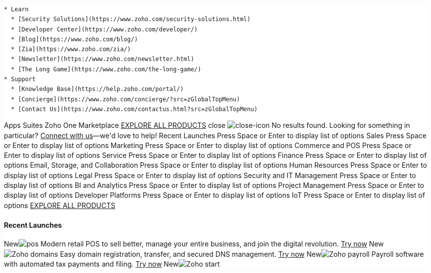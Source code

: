     * Learn
      * [Security Solutions](https://www.zoho.com/security-solutions.html)
      * [Developer Center](https://www.zoho.com/developer/)
      * [Blog](https://www.zoho.com/blog/)
      * [Zia](https://www.zoho.com/zia/)
      * [Newsletter](https://www.zoho.com/newsletter.html)
      * [The Long Game](https://www.zoho.com/the-long-game/)
    * Support
      * [Knowledge Base](https://help.zoho.com/portal/)
      * [Concierge](https://www.zoho.com/concierge/?src=zGlobalTopMenu)
      * [Contact Us](https://www.zoho.com/contactus.html?src=zGlobalTopMenu)


Apps
Suites
Zoho One
Marketplace
[EXPLORE ALL PRODUCTS](https://www.zoho.com/all-products.html?src=zGlobalAllProducts)
close
![close-icon](https://www.zoho.com/sites/zweb/images/zoho_general_pages/allproducts/close-icons.svg)
No results found.
Looking for something in particular? [Connect with us](https://www.zoho.com/contactus.html)—we'd love to help!
Recent Launches
Press Space or Enter to display list of options
Sales
Press Space or Enter to display list of options
Marketing
Press Space or Enter to display list of options
Commerce and POS
Press Space or Enter to display list of options
Service
Press Space or Enter to display list of options
Finance
Press Space or Enter to display list of options
Email, Storage, and Collaboration
Press Space or Enter to display list of options
Human Resources
Press Space or Enter to display list of options
Legal
Press Space or Enter to display list of options
Security and IT Management
Press Space or Enter to display list of options
BI and Analytics
Press Space or Enter to display list of options
Project Management
Press Space or Enter to display list of options
Developer Platforms
Press Space or Enter to display list of options
IoT
Press Space or Enter to display list of options
[EXPLORE ALL PRODUCTS](https://www.zoho.com/all-products.html?src=zGlobalAllProducts)
#### Recent Launches
New![pos](https://www.zoho.com/sites/zweb/images/productlogos/pos.svg)
Modern retail POS to sell better, manage your entire business, and join the digital revolution.
[Try now](https://www.zoho.com/en-us/pos/?src=allproducts)
New![Zoho domains](https://www.zoho.com/sites/zweb/images/productlogos/domains.svg)
Easy domain registration, transfer, and secured DNS management.
[Try now](https://www.zoho.com/domains/?src=allproducts)
New![Zoho payroll](https://www.zoho.com/sites/zweb/images/productlogos/payroll.svg)
Payroll software with automated tax payments and filing.
[Try now](https://www.zoho.com/payroll/?src=allproducts)
New![Zoho start](https://www.zoho.com/sites/zweb/images/productlogos/start.svg)